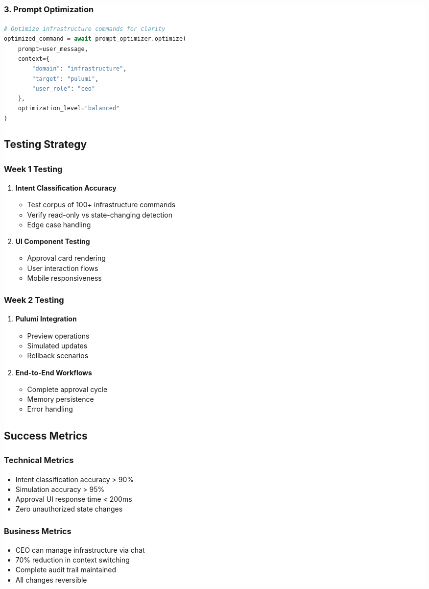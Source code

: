 ### 3. Prompt Optimization

```python
# Optimize infrastructure commands for clarity
optimized_command = await prompt_optimizer.optimize(
    prompt=user_message,
    context={
        "domain": "infrastructure",
        "target": "pulumi",
        "user_role": "ceo"
    },
    optimization_level="balanced"
)
```

## Testing Strategy

### Week 1 Testing
1. **Intent Classification Accuracy**
   - Test corpus of 100+ infrastructure commands
   - Verify read-only vs state-changing detection
   - Edge case handling

2. **UI Component Testing**
   - Approval card rendering
   - User interaction flows
   - Mobile responsiveness

### Week 2 Testing
1. **Pulumi Integration**
   - Preview operations
   - Simulated updates
   - Rollback scenarios

2. **End-to-End Workflows**
   - Complete approval cycle
   - Memory persistence
   - Error handling

## Success Metrics

### Technical Metrics
- Intent classification accuracy > 90%
- Simulation accuracy > 95%
- Approval UI response time < 200ms
- Zero unauthorized state changes

### Business Metrics
- CEO can manage infrastructure via chat
- 70% reduction in context switching
- Complete audit trail maintained
- All changes reversible
